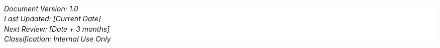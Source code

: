 *Document Version: 1.0*  
*Last Updated: [Current Date]*  
*Next Review: [Date + 3 months]*  
*Classification: Internal Use Only*